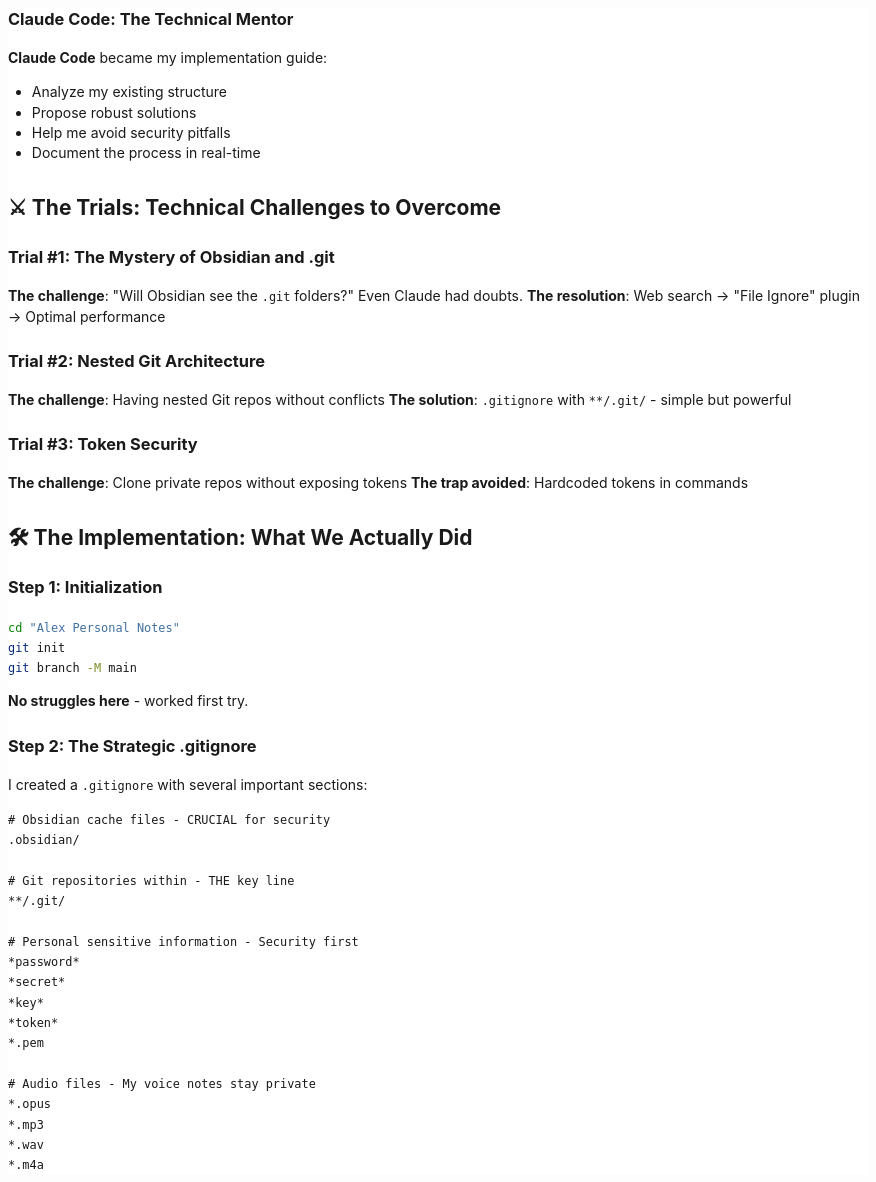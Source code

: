 ### Claude Code: The Technical Mentor
**Claude Code** became my implementation guide:
- Analyze my existing structure
- Propose robust solutions
- Help me avoid security pitfalls
- Document the process in real-time

## ⚔️ The Trials: Technical Challenges to Overcome

### Trial #1: The Mystery of Obsidian and .git
**The challenge**: "Will Obsidian see the `.git` folders?" Even Claude had doubts.
**The resolution**: Web search → "File Ignore" plugin → Optimal performance

### Trial #2: Nested Git Architecture
**The challenge**: Having nested Git repos without conflicts
**The solution**: `.gitignore` with `**/.git/` - simple but powerful

### Trial #3: Token Security
**The challenge**: Clone private repos without exposing tokens
**The trap avoided**: Hardcoded tokens in commands

## 🛠️ The Implementation: What We Actually Did

### Step 1: Initialization
```bash
cd "Alex Personal Notes"
git init
git branch -M main
```

**No struggles here** - worked first try.

### Step 2: The Strategic .gitignore
I created a `.gitignore` with several important sections:

```gitignore
# Obsidian cache files - CRUCIAL for security
.obsidian/

# Git repositories within - THE key line
**/.git/

# Personal sensitive information - Security first
*password*
*secret*
*key*
*token*
*.pem

# Audio files - My voice notes stay private
*.opus
*.mp3
*.wav
*.m4a
```
